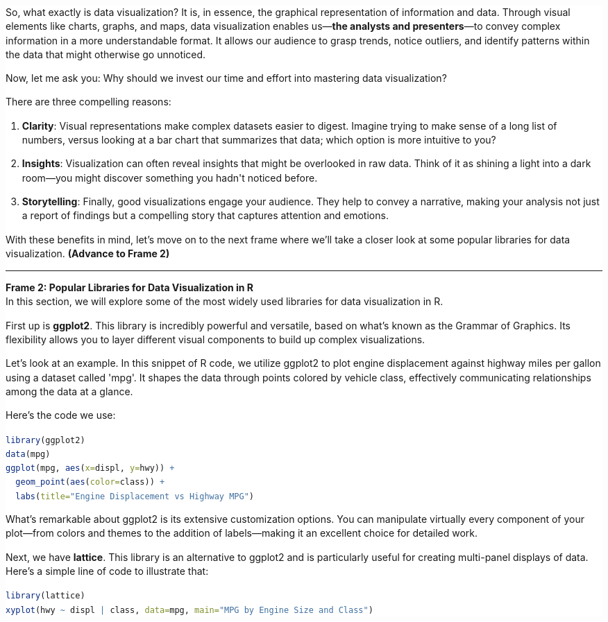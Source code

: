So, what exactly is data visualization? It is, in essence, the graphical representation of information and data. Through visual elements like charts, graphs, and maps, data visualization enables us—**the analysts and presenters**—to convey complex information in a more understandable format. It allows our audience to grasp trends, notice outliers, and identify patterns within the data that might otherwise go unnoticed.

Now, let me ask you: Why should we invest our time and effort into mastering data visualization? 

There are three compelling reasons:

1. **Clarity**: Visual representations make complex datasets easier to digest. Imagine trying to make sense of a long list of numbers, versus looking at a bar chart that summarizes that data; which option is more intuitive to you?

2. **Insights**: Visualization can often reveal insights that might be overlooked in raw data. Think of it as shining a light into a dark room—you might discover something you hadn't noticed before.

3. **Storytelling**: Finally, good visualizations engage your audience. They help to convey a narrative, making your analysis not just a report of findings but a compelling story that captures attention and emotions.

With these benefits in mind, let’s move on to the next frame where we’ll take a closer look at some popular libraries for data visualization. **(Advance to Frame 2)**

---

**Frame 2: Popular Libraries for Data Visualization in R**  
In this section, we will explore some of the most widely used libraries for data visualization in R.

First up is **ggplot2**. This library is incredibly powerful and versatile, based on what’s known as the Grammar of Graphics. Its flexibility allows you to layer different visual components to build up complex visualizations. 

Let’s look at an example. In this snippet of R code, we utilize ggplot2 to plot engine displacement against highway miles per gallon using a dataset called 'mpg'. It shapes the data through points colored by vehicle class, effectively communicating relationships among the data at a glance. 

Here’s the code we use:
```R
library(ggplot2)
data(mpg)
ggplot(mpg, aes(x=displ, y=hwy)) +
  geom_point(aes(color=class)) +
  labs(title="Engine Displacement vs Highway MPG")
```

What’s remarkable about ggplot2 is its extensive customization options. You can manipulate virtually every component of your plot—from colors and themes to the addition of labels—making it an excellent choice for detailed work.

Next, we have **lattice**. This library is an alternative to ggplot2 and is particularly useful for creating multi-panel displays of data. Here’s a simple line of code to illustrate that:
```R
library(lattice)
xyplot(hwy ~ displ | class, data=mpg, main="MPG by Engine Size and Class")
```
